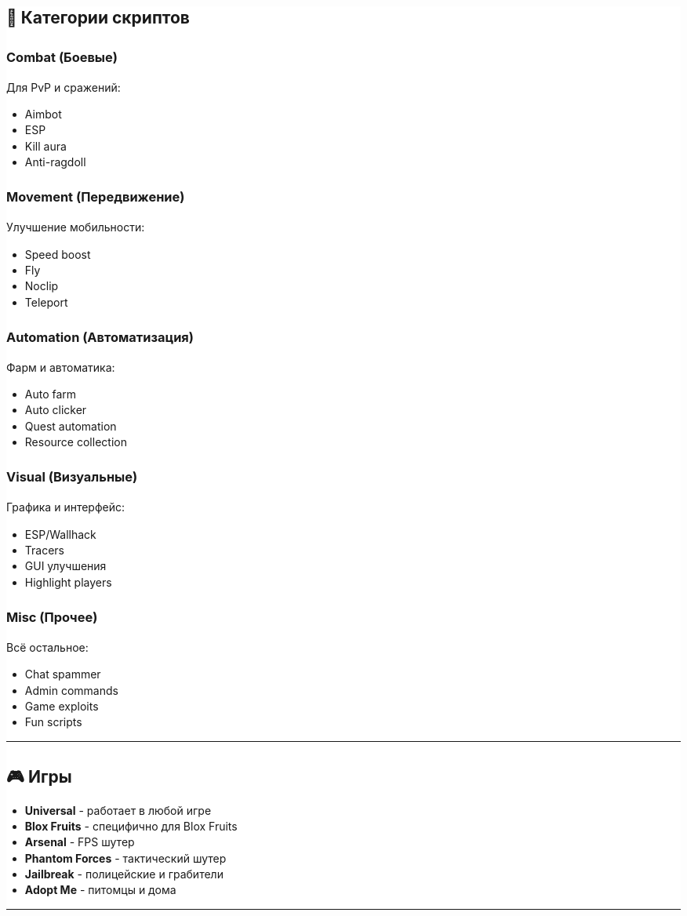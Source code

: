 
## 🎯 Категории скриптов

### Combat (Боевые)
Для PvP и сражений:
- Aimbot
- ESP
- Kill aura
- Anti-ragdoll

### Movement (Передвижение)
Улучшение мобильности:
- Speed boost
- Fly
- Noclip
- Teleport

### Automation (Автоматизация)
Фарм и автоматика:
- Auto farm
- Auto clicker
- Quest automation
- Resource collection

### Visual (Визуальные)
Графика и интерфейс:
- ESP/Wallhack
- Tracers
- GUI улучшения
- Highlight players

### Misc (Прочее)
Всё остальное:
- Chat spammer
- Admin commands
- Game exploits
- Fun scripts

---

## 🎮 Игры

- **Universal** - работает в любой игре
- **Blox Fruits** - специфично для Blox Fruits
- **Arsenal** - FPS шутер
- **Phantom Forces** - тактический шутер
- **Jailbreak** - полицейские и грабители
- **Adopt Me** - питомцы и дома

---
